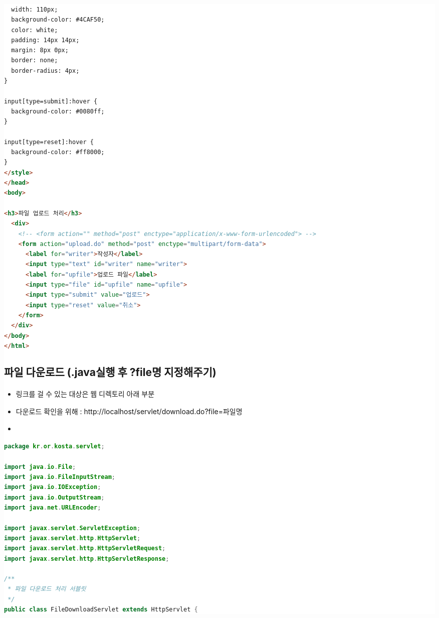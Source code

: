 ```html
  width: 110px;
  background-color: #4CAF50;
  color: white;
  padding: 14px 14px;
  margin: 8px 0px;
  border: none;
  border-radius: 4px;
}

input[type=submit]:hover {
  background-color: #0080ff;
}

input[type=reset]:hover {
  background-color: #ff8000;
}
</style>
</head>
<body>

<h3>파일 업로드 처리</h3>
  <div>
    <!-- <form action="" method="post" enctype="application/x-www-form-urlencoded"> -->
    <form action="upload.do" method="post" enctype="multipart/form-data">
      <label for="writer">작성자</label> 
      <input type="text" id="writer" name="writer">
      <label for="upfile">업로드 파일</label> 
      <input type="file" id="upfile" name="upfile">
      <input type="submit" value="업로드"> 
      <input type="reset" value="취소"> 
    </form>
  </div>
</body>
</html>
```





## 파일 다운로드 (.java실행 후 ?file명 지정해주기)

* 링크를 걸 수 있는 대상은 웹 디렉토리 아래 부분

* 다운로드 확인을 위해 : http://localhost/servlet/download.do?file=파일명
* 

```java
package kr.or.kosta.servlet;

import java.io.File;
import java.io.FileInputStream;
import java.io.IOException;
import java.io.OutputStream;
import java.net.URLEncoder;

import javax.servlet.ServletException;
import javax.servlet.http.HttpServlet;
import javax.servlet.http.HttpServletRequest;
import javax.servlet.http.HttpServletResponse;

/**
 * 파일 다운로드 처리 서블릿
 */
public class FileDownloadServlet extends HttpServlet {

```